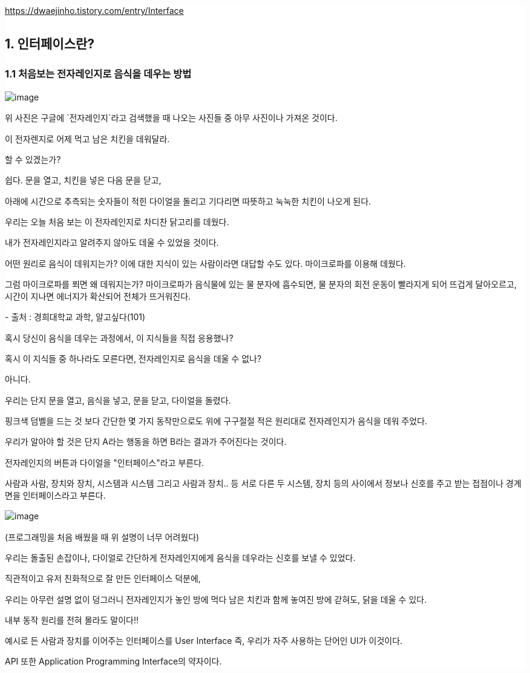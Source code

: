 https://dwaejinho.tistory.com/entry/Interface

## 1\. 인터페이스란?

### 1.1 처음보는 전자레인지로 음식을 데우는 방법

![image](https://github.com/binary-ho/TIL-public/assets/71186266/51b542b4-f525-431c-ae4e-fad2ed446080)


위 사진은 구글에 \`전자레인지\`라고 검색했을 때 나오는 사진들 중 아무 사진이나 가져온 것이다.

이 전자렌지로 어제 먹고 남은 치킨을 데워달라.

할 수 있겠는가?

쉽다. 문을 열고, 치킨을 넣은 다음 문을 닫고,

아래에 시간으로 추측되는 숫자들이 적힌 다이얼을 돌리고 기다리면 따뜻하고 눅눅한 치킨이 나오게 된다.

우리는 오늘 처음 보는 이 전자레인지로 차디찬 닭고리를 데웠다.

내가 전자레인지라고 알려주지 않아도 데울 수 있었을 것이다.

어떤 원리로 음식이 데워지는가? 이에 대한 지식이 있는 사람이라면 대답할 수도 있다. 마이크로파를 이용해 데웠다.

그럼 마이크로파를 쬐면 왜 데워지는가? 마이크로파가 음식물에 있는 물 분자에 흡수되면, 물 분자의 회전 운동이 빨라지게 되어 뜨겁게 달아오르고, 시간이 지나면 에너지가 확산되어 전체가 뜨거워진다.

\- 출처 : 경희대학교 과학, 알고싶다(101)

혹시 당신이 음식을 데우는 과정에서, 이 지식들을 직접 응용했나?

혹시 이 지식들 중 하나라도 모른다면, 전자레인지로 음식을 데울 수 없나?

아니다. 

우리는 단지 문을 열고, 음식을 넣고, 문을 닫고, 다이얼을 돌렸다.

핑크색 덤벨을 드는 것 보다 간단한 몇 가지 동작만으로도 위에 구구절절 적은 원리대로 전자레인지가 음식을 데워 주었다.

우리가 알아야 할 것은 단지 A라는 행동을 하면 B라는 결과가 주어진다는 것이다.

전자레인지의 버튼과 다이얼을 "인터페이스"라고 부른다.

사람과 사람, 장치와 장치, 시스템과 시스템 그리고 사람과 장치.. 등 서로 다른 두 시스템, 장치 등의 사이에서 정보나 신호를 주고 받는 접점이나 경계면을 인터페이스라고 부른다.

![image](https://github.com/binary-ho/TIL-public/assets/71186266/2ea64242-f43e-4820-a39d-5d118bc54b1a)

(프로그래밍을 처음 배웠을 때 위 설명이 너무 어려웠다)

우리는 돌출된 손잡이나, 다이얼로 간단하게 전자레인지에게 음식을 데우라는 신호를 보낼 수 있었다.

직관적이고 유저 친화적으로 잘 만든 인터페이스 덕분에,

우리는 아무런 설명 없이 덩그러니 전자레인지가 놓인 방에 먹다 남은 치킨과 함께 놓여진 방에 갇혀도, 닭을 데울 수 있다.

내부 동작 원리를 전혀 몰라도 말이다!!

예시로 든 사람과 장치를 이어주는 인터페이스를 User Interface 즉, 우리가 자주 사용하는 단어인 UI가 이것이다.

API 또한 Application Programming Interface의 약자이다.
